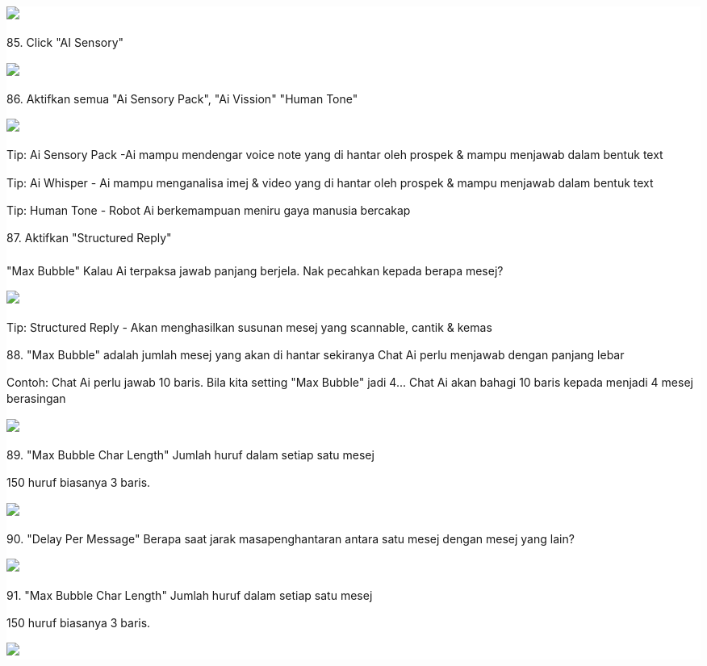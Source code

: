 ![](https://ajeuwbhvhr.cloudimg.io/https://colony-recorder.s3.amazonaws.com/files/2025-09-03/11714121-3631-404a-8122-80e5ae8d12cf/ascreenshot.jpeg?tl_px=0,140&br_px=1351,895&force_format=jpeg&q=100&width=1120.0&wat=1&wat_opacity=0.7&wat_gravity=northwest&wat_url=https://colony-recorder.s3.us-west-1.amazonaws.com/images/watermarks/FB923C_standard.png&wat_pad=432,277)


85\. Click "AI Sensory"

![](https://ajeuwbhvhr.cloudimg.io/https://colony-recorder.s3.amazonaws.com/files/2025-09-03/699f33d9-d277-4bc8-8a98-fc0819667760/ascreenshot.jpeg?tl_px=0,191&br_px=1352,947&force_format=jpeg&q=100&width=1120.0&wat=1&wat_opacity=0.7&wat_gravity=northwest&wat_url=https://colony-recorder.s3.us-west-1.amazonaws.com/images/watermarks/FB923C_standard.png&wat_pad=953,320)


86\. Aktifkan semua "Ai Sensory Pack", "Ai Vission" "Human Tone"

![](https://ajeuwbhvhr.cloudimg.io/https://colony-recorder.s3.amazonaws.com/files/2025-09-10/6a76c086-7bc0-4a70-aa72-7d1310218ee8/user_cropped_screenshot.webp?tl_px=0,191&br_px=1352,947&force_format=jpeg&q=100&width=1120.0)


Tip: Ai Sensory Pack -Ai mampu mendengar voice note yang di hantar oleh prospek & mampu menjawab dalam bentuk text


Tip: Ai Whisper - Ai mampu menganalisa imej & video yang di hantar oleh prospek & mampu menjawab dalam bentuk text


Tip: Human Tone -  Robot Ai berkemampuan meniru gaya manusia bercakap


87\. Aktifkan "Structured Reply"\
\
"Max Bubble" Kalau Ai terpaksa jawab panjang berjela. Nak pecahkan kepada berapa mesej?

![](https://ajeuwbhvhr.cloudimg.io/https://colony-recorder.s3.amazonaws.com/files/2025-09-03/cdd02fb5-aebb-4b45-8bc0-021a65c91bc7/ascreenshot.jpeg?tl_px=0,191&br_px=1351,947&force_format=jpeg&q=100&width=1120.0&wat=1&wat_opacity=0.7&wat_gravity=northwest&wat_url=https://colony-recorder.s3.us-west-1.amazonaws.com/images/watermarks/FB923C_standard.png&wat_pad=49,323)


Tip: Structured Reply - Akan menghasilkan susunan mesej yang scannable, cantik & kemas


88\. "Max Bubble" adalah jumlah mesej yang akan di hantar sekiranya Chat Ai perlu menjawab dengan panjang lebar

Contoh: Chat Ai perlu jawab 10 baris. Bila kita setting "Max Bubble" jadi 4... Chat Ai akan bahagi 10 baris kepada menjadi 4 mesej berasingan

![](https://ajeuwbhvhr.cloudimg.io/https://colony-recorder.s3.amazonaws.com/files/2025-09-10/9f59632a-9c46-4d40-b3b3-bb046d95d30b/user_cropped_screenshot.webp?tl_px=50,401&br_px=1021,943&force_format=jpeg&q=100&width=971)


89\. "Max Bubble Char Length" Jumlah huruf dalam setiap satu mesej

150 huruf biasanya 3 baris.

![](https://ajeuwbhvhr.cloudimg.io/https://colony-recorder.s3.amazonaws.com/files/2025-09-10/64f9d0d2-1de3-4623-b8ef-ecde6848d849/user_cropped_screenshot.webp?tl_px=75,385&br_px=925,860&force_format=jpeg&q=100&width=851)


90\. "Delay Per Message" Berapa saat jarak masapenghantaran antara satu mesej dengan mesej yang lain?

![](https://ajeuwbhvhr.cloudimg.io/https://colony-recorder.s3.amazonaws.com/files/2025-09-03/f7b5f126-aab8-4f18-a646-1b6fb3b86dd1/ascreenshot.jpeg?tl_px=0,191&br_px=1351,947&force_format=jpeg&q=100&width=1120.0&wat=1&wat_opacity=0.7&wat_gravity=northwest&wat_url=https://colony-recorder.s3.us-west-1.amazonaws.com/images/watermarks/FB923C_standard.png&wat_pad=46,502)


91\. "Max Bubble Char Length" Jumlah huruf dalam setiap satu mesej

150 huruf biasanya 3 baris.

![](https://ajeuwbhvhr.cloudimg.io/https://colony-recorder.s3.amazonaws.com/files/2025-09-10/26152c22-e3ca-43eb-8f92-98e1f0dc7150/File.webp?tl_px=75,385&br_px=925,860&force_format=jpeg&q=100&width=851)
